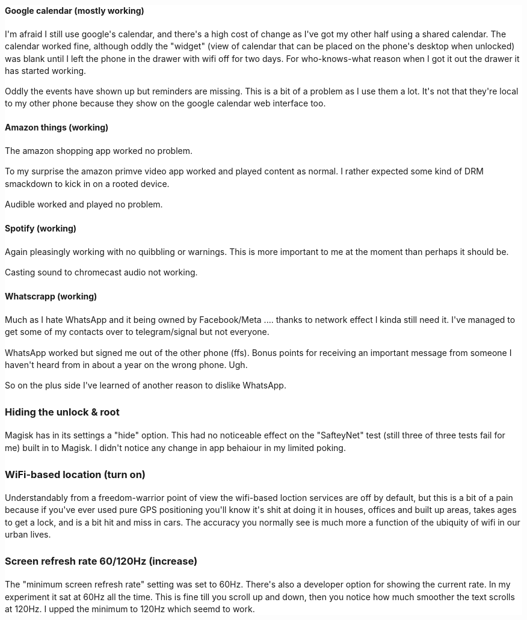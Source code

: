#### Google calendar (mostly working)

I'm afraid I still use google's calendar, and there's a high cost of change as I've got my other half using a shared calendar. The calendar worked fine, although oddly the "widget" (view of calendar that can be placed on the phone's desktop when unlocked) was blank until I left the phone in the drawer with wifi off for two days. For who-knows-what reason when I got it out the drawer it has started working.

Oddly the events have shown up but reminders are missing. This is a bit of a problem as I use them a lot. It's not that they're local to my other phone because they show on the google calendar web interface too.

#### Amazon things (working)

The amazon shopping app worked no problem.

To my surprise the amazon primve video app worked and played content as normal. I rather expected some kind of DRM smackdown to kick in on a rooted device.

Audible worked and played no problem.

#### Spotify (working)

Again pleasingly working with no quibbling or warnings. This is more important to me at the moment than perhaps it should be.

Casting sound to chromecast audio not working.

#### Whatscrapp (working)

Much as I hate WhatsApp and it being owned by Facebook/Meta .... thanks to network effect I kinda still need it. I've managed to get some of my contacts over to telegram/signal but not everyone.

WhatsApp worked but signed me out of the other phone (ffs). Bonus points for receiving an important message from someone I haven't heard from in about a year on the wrong phone. Ugh.

So on the plus side I've learned of another reason to dislike WhatsApp.

### Hiding the unlock & root

Magisk has in its settings a "hide" option. This had no noticeable effect on the "SafteyNet" test (still three of three tests fail for me) built in to Magisk. I didn't notice any change in app behaiour in my limited poking.

### WiFi-based location (turn on)

Understandably from a freedom-warrior point of view the wifi-based loction services are off by default, but this is a bit of a pain because if you've ever used pure GPS positioning you'll know it's shit at doing it in houses, offices and built up areas, takes ages to get a lock, and is a bit hit and miss in cars. The accuracy you normally see is much more a function of the ubiquity of wifi in our urban lives.

### Screen refresh rate 60/120Hz (increase)

The "minimum screen refresh rate" setting was set to 60Hz. There's also a developer option for showing the current rate. In my experiment it sat at 60Hz all the time. This is fine till you scroll up and down, then you notice how much smoother the text scrolls at 120Hz. I upped the minimum to 120Hz which seemd to work.
